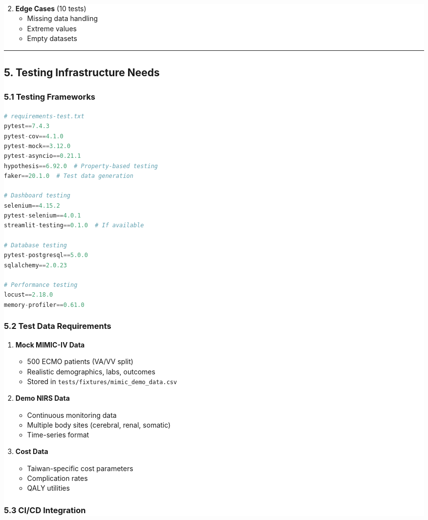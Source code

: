 2. **Edge Cases** (10 tests)
   - Missing data handling
   - Extreme values
   - Empty datasets

---

## 5. Testing Infrastructure Needs

### 5.1 Testing Frameworks

```python
# requirements-test.txt
pytest==7.4.3
pytest-cov==4.1.0
pytest-mock==3.12.0
pytest-asyncio==0.21.1
hypothesis==6.92.0  # Property-based testing
faker==20.1.0  # Test data generation

# Dashboard testing
selenium==4.15.2
pytest-selenium==4.0.1
streamlit-testing==0.1.0  # If available

# Database testing
pytest-postgresql==5.0.0
sqlalchemy==2.0.23

# Performance testing
locust==2.18.0
memory-profiler==0.61.0
```

### 5.2 Test Data Requirements

1. **Mock MIMIC-IV Data**
   - 500 ECMO patients (VA/VV split)
   - Realistic demographics, labs, outcomes
   - Stored in `tests/fixtures/mimic_demo_data.csv`

2. **Demo NIRS Data**
   - Continuous monitoring data
   - Multiple body sites (cerebral, renal, somatic)
   - Time-series format

3. **Cost Data**
   - Taiwan-specific cost parameters
   - Complication rates
   - QALY utilities

### 5.3 CI/CD Integration
